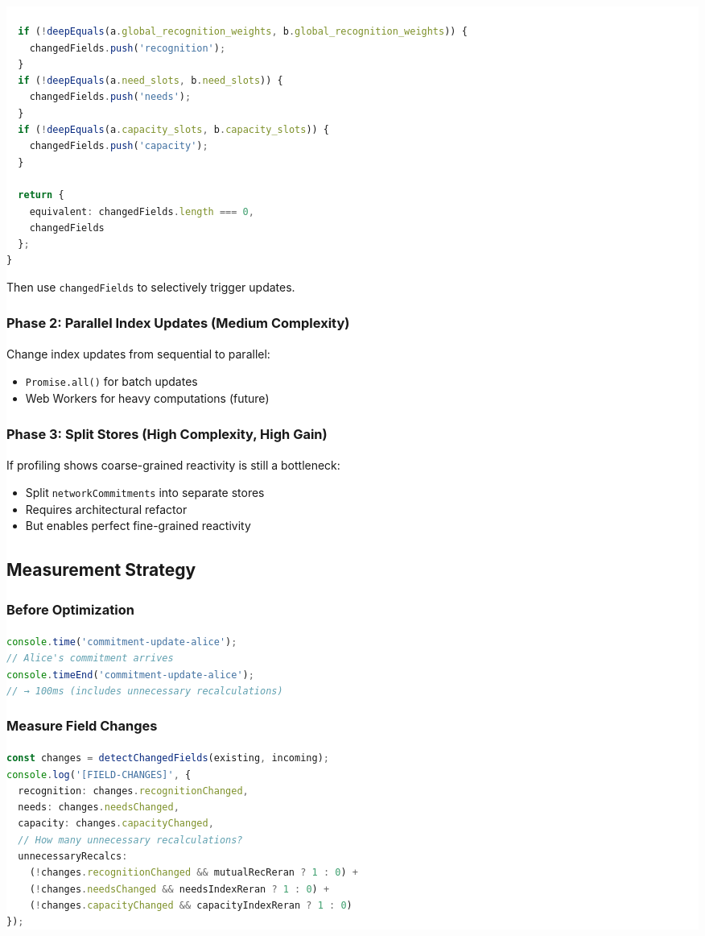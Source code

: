 ```typescript
  
  if (!deepEquals(a.global_recognition_weights, b.global_recognition_weights)) {
    changedFields.push('recognition');
  }
  if (!deepEquals(a.need_slots, b.need_slots)) {
    changedFields.push('needs');
  }
  if (!deepEquals(a.capacity_slots, b.capacity_slots)) {
    changedFields.push('capacity');
  }
  
  return {
    equivalent: changedFields.length === 0,
    changedFields
  };
}
```

Then use `changedFields` to selectively trigger updates.

### Phase 2: Parallel Index Updates (Medium Complexity)

Change index updates from sequential to parallel:
- `Promise.all()` for batch updates
- Web Workers for heavy computations (future)

### Phase 3: Split Stores (High Complexity, High Gain)

If profiling shows coarse-grained reactivity is still a bottleneck:
- Split `networkCommitments` into separate stores
- Requires architectural refactor
- But enables perfect fine-grained reactivity

## Measurement Strategy

### Before Optimization
```typescript
console.time('commitment-update-alice');
// Alice's commitment arrives
console.timeEnd('commitment-update-alice');
// → 100ms (includes unnecessary recalculations)
```

### Measure Field Changes
```typescript
const changes = detectChangedFields(existing, incoming);
console.log('[FIELD-CHANGES]', {
  recognition: changes.recognitionChanged,
  needs: changes.needsChanged,
  capacity: changes.capacityChanged,
  // How many unnecessary recalculations?
  unnecessaryRecalcs: 
    (!changes.recognitionChanged && mutualRecReran ? 1 : 0) +
    (!changes.needsChanged && needsIndexReran ? 1 : 0) +
    (!changes.capacityChanged && capacityIndexReran ? 1 : 0)
});
```
